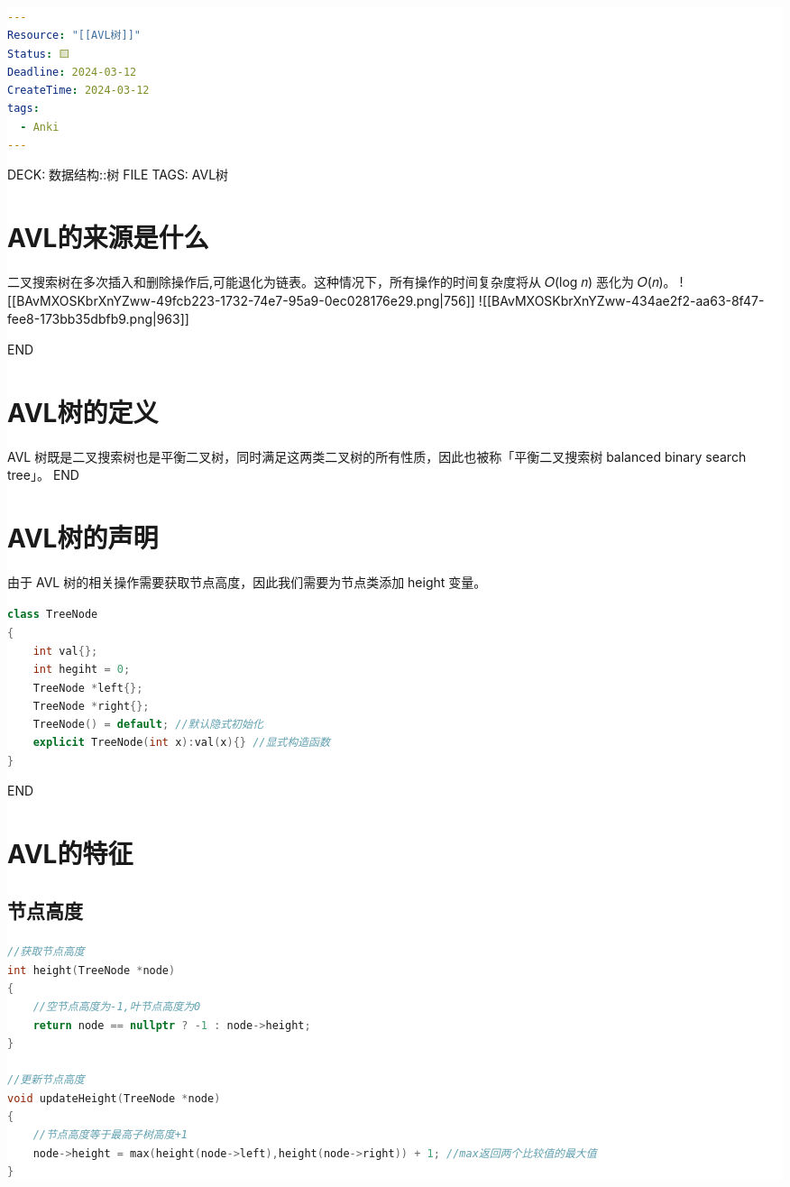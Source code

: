 ```yaml
---
Resource: "[[AVL树]]"
Status: 🟨
Deadline: 2024-03-12
CreateTime: 2024-03-12
tags:
  - Anki
---
```

DECK: 数据结构::树
FILE TAGS: AVL树
# AVL的来源是什么
二叉搜索树在多次插入和删除操作后,可能退化为链表。这种情况下，所有操作的时间复杂度将从 𝑂(log 𝑛) 恶化为 𝑂(𝑛)。
![[BAvMXOSKbrXnYZww-49fcb223-1732-74e7-95a9-0ec028176e29.png|756]]
![[BAvMXOSKbrXnYZww-434ae2f2-aa63-8f47-fee8-173bb35dbfb9.png|963]]

END


# AVL树的定义
AVL 树既是二叉搜索树也是平衡二叉树，同时满足这两类二叉树的所有性质，因此也被称「平衡二叉搜索树 balanced binary search tree」。
END


# AVL树的声明

由于 AVL 树的相关操作需要获取节点高度，因此我们需要为节点类添加 height 变量。
```cpp
class TreeNode
{
	int val{};
	int hegiht = 0;
	TreeNode *left{};
	TreeNode *right{};
	TreeNode() = default; //默认隐式初始化
	explicit TreeNode(int x):val(x){} //显式构造函数
}
```

END


# AVL的特征
## 节点高度
```cpp
//获取节点高度
int height(TreeNode *node)
{
	//空节点高度为-1,叶节点高度为0
	return node == nullptr ? -1 : node->height;
}

//更新节点高度
void updateHeight(TreeNode *node)
{
	//节点高度等于最高子树高度+1
	node->height = max(height(node->left),height(node->right)) + 1; //max返回两个比较值的最大值
}
```